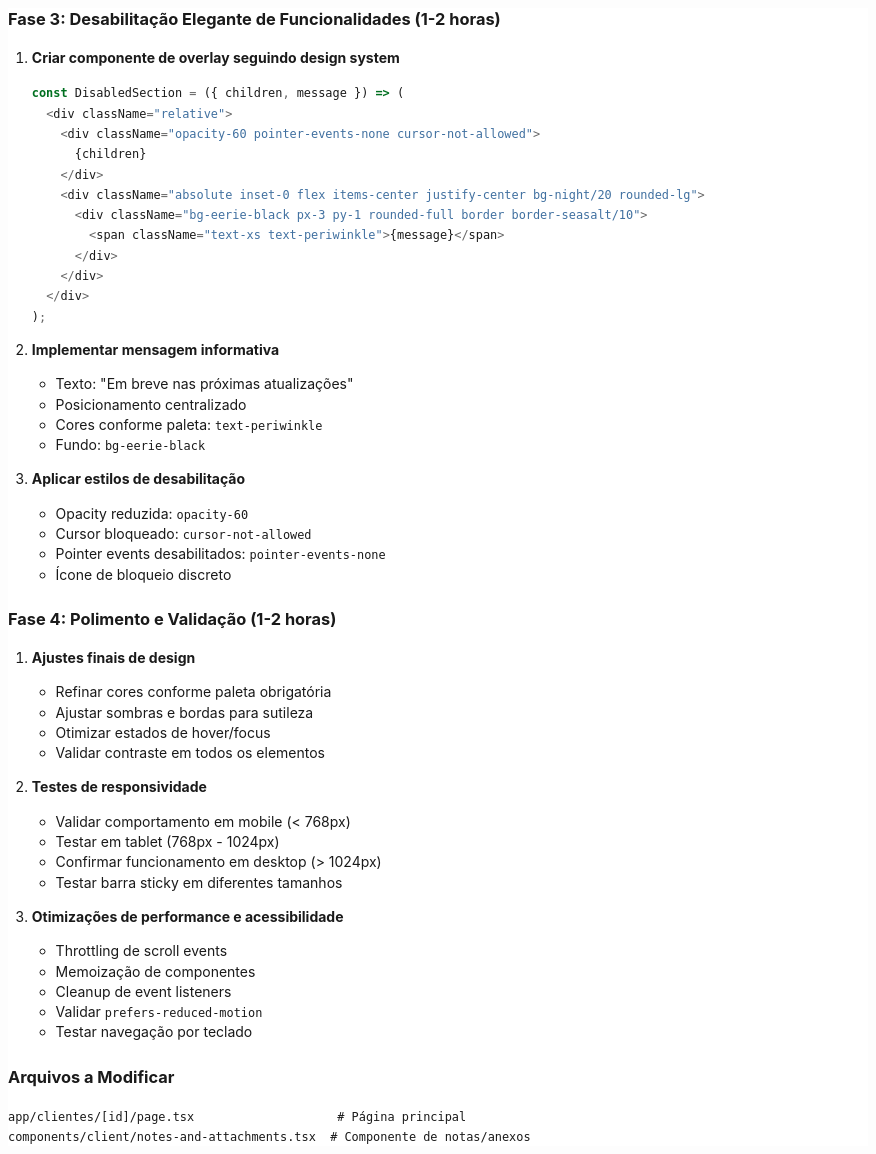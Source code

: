 ### Fase 3: Desabilitação Elegante de Funcionalidades (1-2 horas)
1. **Criar componente de overlay seguindo design system**
   ```typescript
   const DisabledSection = ({ children, message }) => (
     <div className="relative">
       <div className="opacity-60 pointer-events-none cursor-not-allowed">
         {children}
       </div>
       <div className="absolute inset-0 flex items-center justify-center bg-night/20 rounded-lg">
         <div className="bg-eerie-black px-3 py-1 rounded-full border border-seasalt/10">
           <span className="text-xs text-periwinkle">{message}</span>
         </div>
       </div>
     </div>
   );
   ```

2. **Implementar mensagem informativa**
   - Texto: "Em breve nas próximas atualizações"
   - Posicionamento centralizado
   - Cores conforme paleta: `text-periwinkle`
   - Fundo: `bg-eerie-black`

3. **Aplicar estilos de desabilitação**
   - Opacity reduzida: `opacity-60`
   - Cursor bloqueado: `cursor-not-allowed`
   - Pointer events desabilitados: `pointer-events-none`
   - Ícone de bloqueio discreto

### Fase 4: Polimento e Validação (1-2 horas)
1. **Ajustes finais de design**
   - Refinar cores conforme paleta obrigatória
   - Ajustar sombras e bordas para sutileza
   - Otimizar estados de hover/focus
   - Validar contraste em todos os elementos

2. **Testes de responsividade**
   - Validar comportamento em mobile (< 768px)
   - Testar em tablet (768px - 1024px)
   - Confirmar funcionamento em desktop (> 1024px)
   - Testar barra sticky em diferentes tamanhos

3. **Otimizações de performance e acessibilidade**
   - Throttling de scroll events
   - Memoização de componentes
   - Cleanup de event listeners
   - Validar `prefers-reduced-motion`
   - Testar navegação por teclado

### Arquivos a Modificar
```
app/clientes/[id]/page.tsx                    # Página principal
components/client/notes-and-attachments.tsx  # Componente de notas/anexos
```
